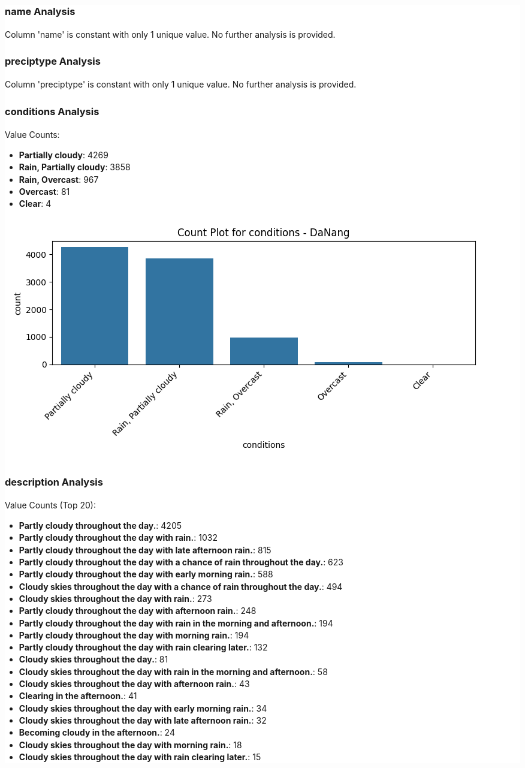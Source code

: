 ### name Analysis
Column 'name' is constant with only 1 unique value. No further analysis is provided.

### preciptype Analysis
Column 'preciptype' is constant with only 1 unique value. No further analysis is provided.

### conditions Analysis
Value Counts:
* **Partially cloudy**: 4269
* **Rain, Partially cloudy**: 3858
* **Rain, Overcast**: 967
* **Overcast**: 81
* **Clear**: 4

![Count Plot for conditions](../plots/DaNang_conditions_countplot.png)

### description Analysis
Value Counts (Top 20):
* **Partly cloudy throughout the day.**: 4205
* **Partly cloudy throughout the day with rain.**: 1032
* **Partly cloudy throughout the day with late afternoon rain.**: 815
* **Partly cloudy throughout the day with a chance of rain throughout the day.**: 623
* **Partly cloudy throughout the day with early morning rain.**: 588
* **Cloudy skies throughout the day with a chance of rain throughout the day.**: 494
* **Cloudy skies throughout the day with rain.**: 273
* **Partly cloudy throughout the day with afternoon rain.**: 248
* **Partly cloudy throughout the day with rain in the morning and afternoon.**: 194
* **Partly cloudy throughout the day with morning rain.**: 194
* **Partly cloudy throughout the day with rain clearing later.**: 132
* **Cloudy skies throughout the day.**: 81
* **Cloudy skies throughout the day with rain in the morning and afternoon.**: 58
* **Cloudy skies throughout the day with afternoon rain.**: 43
* **Clearing in the afternoon.**: 41
* **Cloudy skies throughout the day with early morning rain.**: 34
* **Cloudy skies throughout the day with late afternoon rain.**: 32
* **Becoming cloudy in the afternoon.**: 24
* **Cloudy skies throughout the day with morning rain.**: 18
* **Cloudy skies throughout the day with rain clearing later.**: 15
